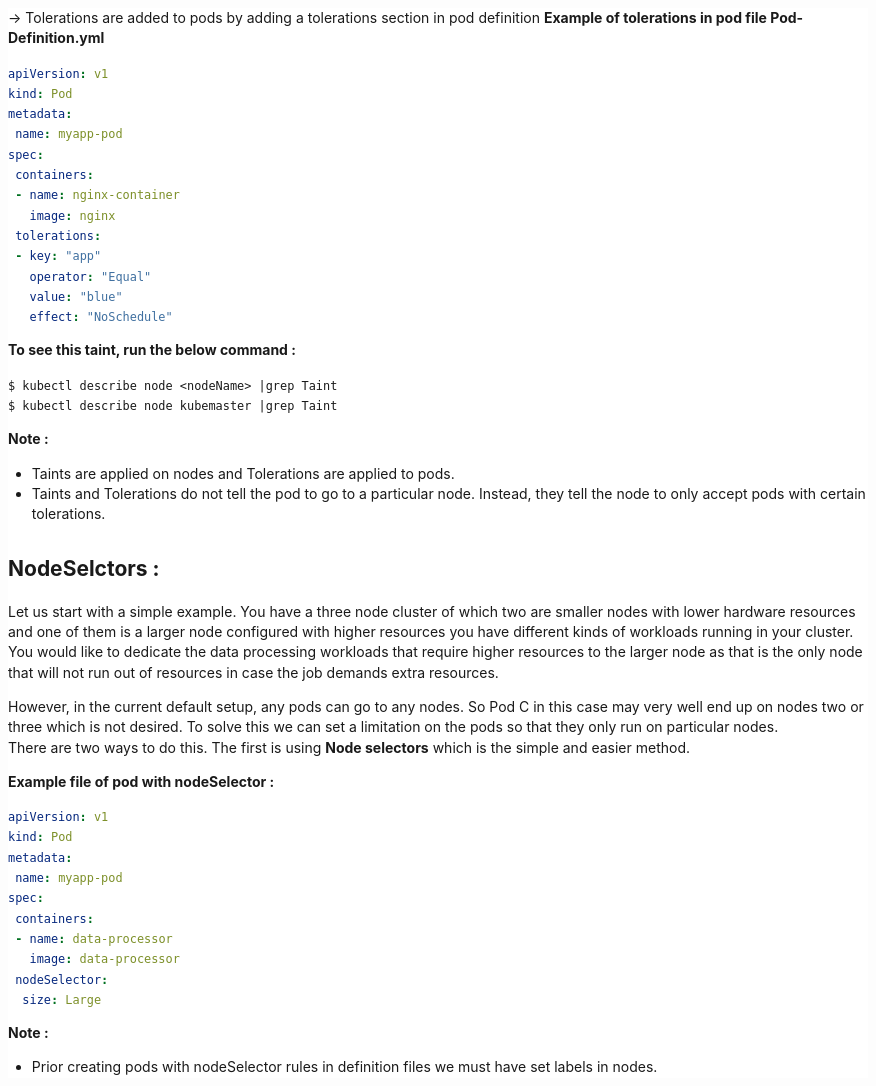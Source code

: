 -> Tolerations are added to pods by adding a tolerations section in pod definition
**Example of tolerations in pod file Pod-Definition.yml**
```yaml
apiVersion: v1
kind: Pod
metadata:
 name: myapp-pod
spec:
 containers:
 - name: nginx-container
   image: nginx
 tolerations:
 - key: "app"
   operator: "Equal"
   value: "blue"
   effect: "NoSchedule"
```
**To see this taint, run the below command :**
```
$ kubectl describe node <nodeName> |grep Taint
$ kubectl describe node kubemaster |grep Taint
```
**Note :** 
- Taints are applied on nodes and Tolerations are applied to pods.
- Taints and Tolerations do not tell the pod to go to a particular node. Instead, they tell the node to only accept pods with certain tolerations.


## **NodeSelctors :** 
Let us start with a simple example.
You have a three node cluster of which two are smaller nodes with lower hardware resources and one of them is a larger node configured with higher resources you have different kinds of workloads running in your cluster. You would like to dedicate the data processing workloads that require higher resources to the larger node as that is the only node that will not run out of resources in case the job demands extra resources.

However, in the current default setup, any pods can go to any nodes. So Pod C in this case may very well end up on nodes two or three which is not desired. To solve this we can set a limitation on the pods so that they only run on particular nodes.<br>
There are two ways to do this. The first is using **Node selectors** which is the simple and easier method.

**Example file of pod with nodeSelector :**
```yaml
apiVersion: v1
kind: Pod
metadata:
 name: myapp-pod
spec:
 containers:
 - name: data-processor
   image: data-processor
 nodeSelector:
  size: Large
```
**Note :** 
- Prior creating pods with nodeSelector rules in definition files we must have set labels in nodes.
